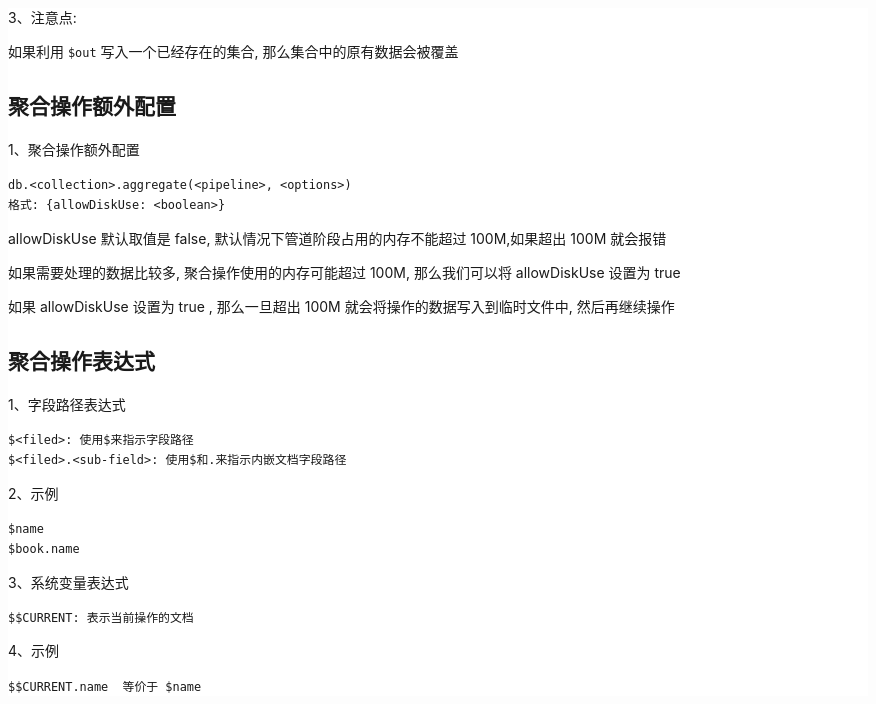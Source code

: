 

3、注意点:

如果利用 `$out` 写入一个已经存在的集合, 那么集合中的原有数据会被覆盖

## 聚合操作额外配置

1、聚合操作额外配置



```
db.<collection>.aggregate(<pipeline>, <options>)
格式: {allowDiskUse: <boolean>}
```



allowDiskUse 默认取值是 false, 默认情况下管道阶段占用的内存不能超过 100M,如果超出 100M 就会报错

如果需要处理的数据比较多, 聚合操作使用的内存可能超过 100M, 那么我们可以将 allowDiskUse 设置为 true

如果 allowDiskUse 设置为 true , 那么一旦超出 100M 就会将操作的数据写入到临时文件中, 然后再继续操作

## 聚合操作表达式

1、字段路径表达式



```
$<filed>: 使用$来指示字段路径
$<filed>.<sub-field>: 使用$和.来指示内嵌文档字段路径
```



2、示例



```
$name
$book.name
```



3、系统变量表达式



```
$$CURRENT: 表示当前操作的文档
```



4、示例



```
$$CURRENT.name  等价于 $name
```

